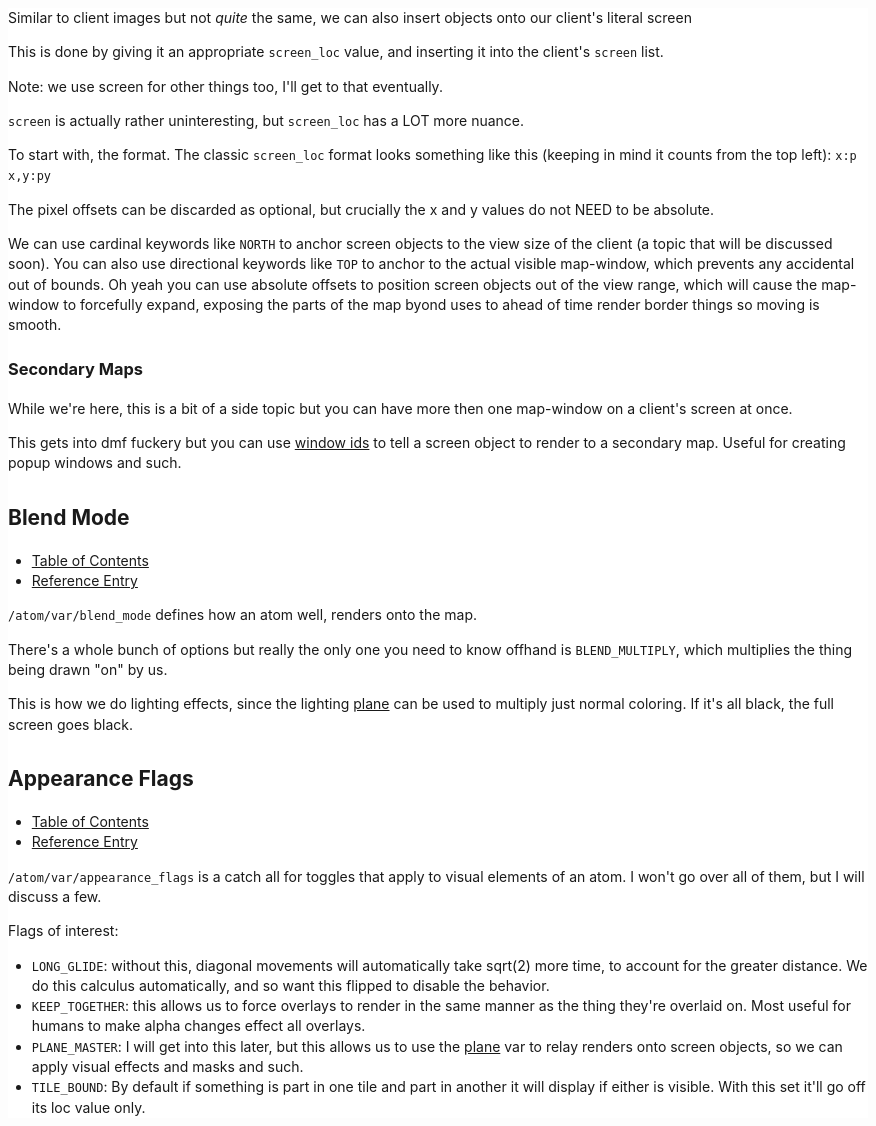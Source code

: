 Similar to client images but not *quite* the same, we can also insert objects onto our client's literal screen

This is done by giving it an appropriate `screen_loc` value, and inserting it into the client's `screen` list.

Note: we use screen for other things too, I'll get to that eventually.

`screen` is actually rather uninteresting, but `screen_loc` has a LOT more nuance.

To start with, the format.
The classic `screen_loc` format looks something like this (keeping in mind it counts from the top left):
`x:px,y:py`

The pixel offsets can be discarded as optional, but crucially the x and y values do not NEED to be absolute.

We can use cardinal keywords like `NORTH` to anchor screen objects to the view size of the client (a topic that will be discussed soon).
You can also use directional keywords like `TOP` to anchor to the actual visible map-window, which prevents any accidental out of bounds.
Oh yeah you can use absolute offsets to position screen objects out of the view range, which will cause the map-window to forcefully expand,
exposing the parts of the map byond uses to ahead of time render border things so moving is smooth.

### Secondary Maps

While we're here, this is a bit of a side topic but you can have more then one map-window on a client's screen at once.

This gets into dmf fuckery but you can use [window ids](https://www.byond.com/docs/ref/#/{skin}/param/id) to tell a screen object to render to a secondary map.
Useful for creating popup windows and such.

## Blend Mode
- [Table of Contents](#table-of-contents)
- [Reference Entry](https://www.byond.com/docs/ref/#/atom/var/blend_mode)

`/atom/var/blend_mode` defines how an atom well, renders onto the map.

There's a whole bunch of options but really the only one you need to know offhand is `BLEND_MULTIPLY`, which multiplies the thing being drawn "on" by us.

This is how we do lighting effects, since the lighting [plane](#planes) can be used to multiply just normal coloring. If it's all black, the full screen goes black.

## Appearance Flags
- [Table of Contents](#table-of-contents)
- [Reference Entry](https://www.byond.com/docs/ref/#/atom/var/appearance_flags)

`/atom/var/appearance_flags` is a catch all for toggles that apply to visual elements of an atom.
I won't go over all of them, but I will discuss a few.

Flags of interest:
- `LONG_GLIDE`: without this, diagonal movements will automatically take sqrt(2) more time, to account for the greater distance. We do this calculus automatically, and so want this flipped to disable the behavior.
- `KEEP_TOGETHER`: this allows us to force overlays to render in the same manner as the thing they're overlaid on. Most useful for humans to make alpha changes effect all overlays.
- `PLANE_MASTER`: I will get into this later, but this allows us to use the [plane](#planes) var to relay renders onto screen objects, so we can apply visual effects and masks and such.
- `TILE_BOUND`: By default if something is part in one tile and part in another it will display if either is visible. With this set it'll go off its loc value only.
